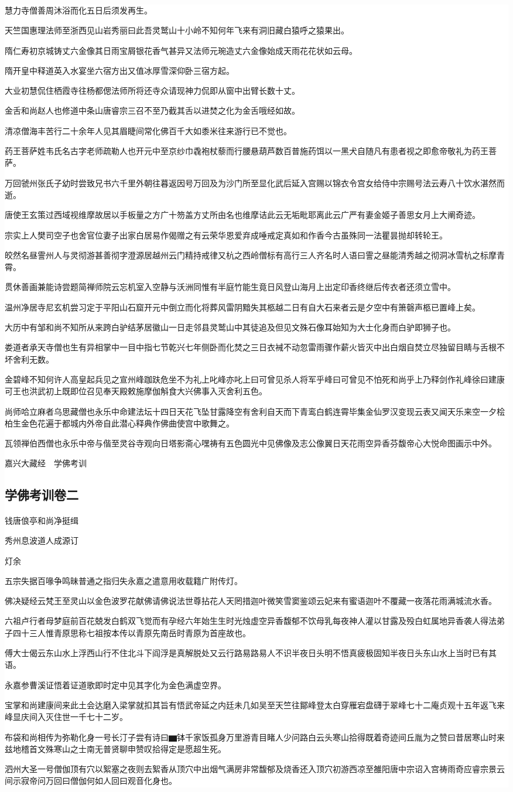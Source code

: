 慧力寺僧善周沐浴而化五日后须发再生。  

天竺国惠理法师至浙西见山岩秀丽曰此吾灵鹫山十小岭不知何年飞来有洞旧藏白猿呼之猿果出。  

隋仁寿初京城铸丈六金像其日雨宝屑银花香气甚异又法师元琬造丈六金像始成天雨花花状如云母。  

隋开皇中释道英入水宴坐六宿方出又值冰厚雪深仰卧三宿方起。  

大业初慧侃住栖霞寺往杨都偲法师所将还寺众请现神力侃即从窗中出臂长数十丈。  

金舌和尚赵人也修道中条山唐睿宗三召不至乃截其舌以进焚之化为金舌哦经如故。  

清凉僧海丰苦行二十余年人见其眉睫间常化佛百千大如黍米往来游行已不觉也。  

药王菩萨姓韦氏名古字老师疏勒人也开元中至京纱巾毳袍杖藜而行腰悬葫芦数百普施药饵以一黑犬自随凡有患者视之即愈帝敬礼为药王菩萨。  

万回虢州张氏子幼时尝致兄书六千里外朝往暮返因号万回及为沙门所至显化武后延入宫赐以锦衣令宫女给侍中宗赐号法云寿八十饮水湛然而逝。  

唐使王玄策过西域视维摩故居以手板量之方广十笏盖方丈所由名也维摩诘此云无垢毗耶离此云广严有妻金姬子善思女月上大阐奇迹。  

宗实上人樊司空子也舍官位妻子出家白居易作偈赠之有云荣华恩爱弃成唾戒定真如和作香今古虽殊同一法瞿昙抛却转轮王。  

皎然名昼霅州人与灵彻游甚善彻字澄源居越州云门精持戒律又杭之西岭僧标有高行三人齐名时人语曰霅之昼能清秀越之彻洞冰雪杭之标摩青霄。  

贯休善画兼能诗尝题简禅师院云忘机室入空静与沃洲同惟有半庭竹能生竟日风登山海月上出定印香终继后传衣者还须立雪中。  

温州净居寺尼玄机尝习定于平阳山石窟开元中倒立而化将葬风雷阴黯失其柩越二日有自大石来者云是夕空中有箫磬声柩已置峰上矣。  

大历中有邹和尚不知所从来跨白驴结茅居徽山一日走邻县灵鹫山中其徒追及但见文殊石像耳始知为大士化身而白驴即狮子也。  

娄道者承天寺僧也生有异相掌中一目中指七节乾兴七年侧卧而化焚之三日衣裓不动忽雷雨骤作薪火皆灭中出白烟自焚立尽独留目睛与舌根不坏舍利无数。  

金碧峰不知何许人高皇起兵见之宣州峰跏趺危坐不为礼上叱峰亦叱上曰可曾见杀人将军乎峰曰可曾见不怕死和尚乎上乃释剑作礼峰徐曰建康可王也洪武初上既即位召见奉天殿敕施摩伽斛食大兴佛事入灭舍利五色。  

尚师哈立麻者乌思藏僧也永乐中命建法坛十四日天花飞坠甘露降空有舍利自天而下青鸾白鹤连霄毕集金仙罗汉变现云表又闻天乐来空一夕桧柏生金色花遍于都城内外帝自此潜心释典作佛曲使宫中歌舞之。  

瓦领禅伯西僧也永乐中帝与偕至灵谷寺观向日塔影斋心嘿祷有五色圆光中见佛像及志公像翼日天花雨空异香芬馥帝心大悦命图画示中外。  

嘉兴大藏经　学佛考训  

## 学佛考训卷二

钱唐俍亭和尚净挺缉  

秀州息波道人成源订  

灯余  

五宗失据百喙争鸣昧普通之指归失永嘉之遣意用收载籍广附传灯。  

佛决疑经云梵王至灵山以金色波罗花献佛请佛说法世尊拈花人天罔措迦叶微笑雪窦鉴颂云妃来有蜜语迦叶不覆藏一夜落花雨满城流水香。  

六祖卢行者母梦庭前百花兢发白鹤双飞觉而有孕经六年始生生时光烛虚空异香馥郁不饮母乳每夜神人灌以甘露及殁白虹属地异香袭人得法弟子四十三人惟青原思称七祖按本传以青原先南岳时青原为首座故也。  

傅大士偈云东山水上浮西山行不住北斗下阎浮是真解脱处又云行路易路易人不识半夜日头明不悟真疲极固知半夜日头东山水上当时已有其语。  

永嘉参曹溪证悟着证道歌即时定中见其字化为金色满虚空界。  

宝掌和尚建康间来此土会达磨入梁掌就扣其旨有悟武帝延之内廷未几如吴至天竺往鄮峰登太白穿雁宕盘礴于翠峰七十二庵贞观十五年返飞来峰显庆间入灭住世一千七十二岁。  

布袋和尚相传为弥勒化身一号长汀子尝有诗曰▆钵千家饭孤身万里游青目睹人少问路白云头寒山拾得既着奇迹间丘胤为之赞曰昔居寒山时来兹地稽首文殊寒山之士南无普贤聊申赞叹拾得定是愿超生死。  

泗州大圣一号僧伽顶有穴以絮塞之夜则去絮香从顶穴中出烟气满房非常馥郁及烧香还入顶穴初游西凉至雒阳唐中宗诏入宫祷雨奇应睿宗景云间示寂帝问万回曰僧伽何如人回曰观音化身也。  
